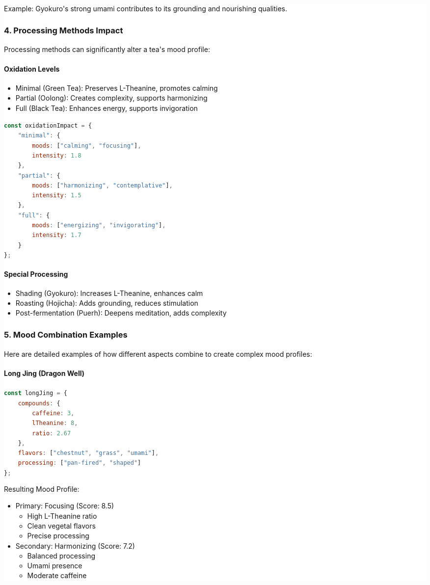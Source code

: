 Example: Gyokuro's strong umami contributes to its grounding and nourishing qualities.

### 4. Processing Methods Impact

Processing methods can significantly alter a tea's mood profile:

#### Oxidation Levels
- Minimal (Green Tea): Preserves L-Theanine, promotes calming
- Partial (Oolong): Creates complexity, supports harmonizing
- Full (Black Tea): Enhances energy, supports invigoration

```javascript
const oxidationImpact = {
    "minimal": {
        moods: ["calming", "focusing"],
        intensity: 1.8
    },
    "partial": {
        moods: ["harmonizing", "contemplative"],
        intensity: 1.5
    },
    "full": {
        moods: ["energizing", "invigorating"],
        intensity: 1.7
    }
};
```

#### Special Processing
- Shading (Gyokuro): Increases L-Theanine, enhances calm
- Roasting (Hojicha): Adds grounding, reduces stimulation
- Post-fermentation (Puerh): Deepens meditation, adds complexity

### 5. Mood Combination Examples

Here are detailed examples of how different aspects combine to create complex mood profiles:

#### Long Jing (Dragon Well)
```javascript
const longJing = {
    compounds: {
        caffeine: 3,
        lTheanine: 8,
        ratio: 2.67
    },
    flavors: ["chestnut", "grass", "umami"],
    processing: ["pan-fired", "shaped"]
};
```

Resulting Mood Profile:
- Primary: Focusing (Score: 8.5)
  - High L-Theanine ratio
  - Clean vegetal flavors
  - Precise processing
- Secondary: Harmonizing (Score: 7.2)
  - Balanced processing
  - Umami presence
  - Moderate caffeine
